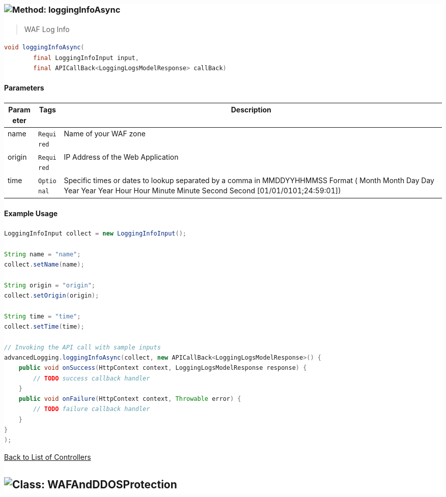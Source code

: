 
### <a name="logging_info_async"></a>![Method: ](https://apidocs.io/img/method.png "SMASH.controllers.AdvancedLogging.loggingInfoAsync") loggingInfoAsync

> WAF Log Info


```java
void loggingInfoAsync(
        final LoggingInfoInput input,
        final APICallBack<LoggingLogsModelResponse> callBack)
```

#### Parameters

| Parameter | Tags | Description |
|-----------|------|-------------|
| name |  ``` Required ```  | Name of your WAF zone |
| origin |  ``` Required ```  | IP Address of the Web Application |
| time |  ``` Optional ```  | Specific times or dates to lookup separated by a comma in MMDDYYHHMMSS Format ( Month Month Day Day Year Year Year Hour Hour Minute Minute Second Second [01/01/0101;24:59:01]) |


#### Example Usage

```java
LoggingInfoInput collect = new LoggingInfoInput();

String name = "name";
collect.setName(name);

String origin = "origin";
collect.setOrigin(origin);

String time = "time";
collect.setTime(time);

// Invoking the API call with sample inputs
advancedLogging.loggingInfoAsync(collect, new APICallBack<LoggingLogsModelResponse>() {
    public void onSuccess(HttpContext context, LoggingLogsModelResponse response) {
        // TODO success callback handler
    }
    public void onFailure(HttpContext context, Throwable error) {
        // TODO failure callback handler
    }
}
);

```


[Back to List of Controllers](#list_of_controllers)

## <a name="waf_and_ddos_protection"></a>![Class: ](https://apidocs.io/img/class.png "SMASH.controllers.WAFAndDDOSProtection") WAFAndDDOSProtection
